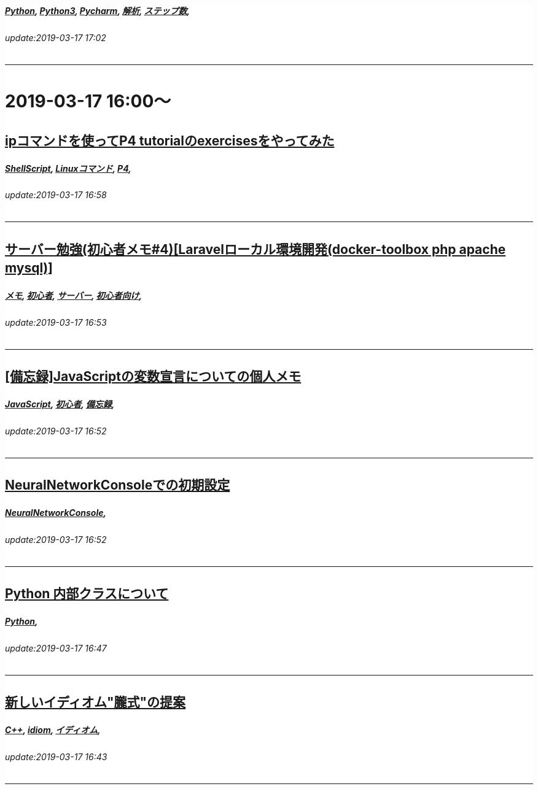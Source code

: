 ##### [Python](https://qiita.com/tags/Python), [Python3](https://qiita.com/tags/Python3), [Pycharm](https://qiita.com/tags/Pycharm), [解析](https://qiita.com/tags/解析), [ステップ数](https://qiita.com/tags/ステップ数), 
###### update:2019-03-17 17:02
---




# 2019-03-17 16:00～
## [ipコマンドを使ってP4 tutorialのexercisesをやってみた](https://qiita.com/e_krecker/items/a4e02116ba1b60baebb7)
##### [ShellScript](https://qiita.com/tags/ShellScript), [Linuxコマンド](https://qiita.com/tags/Linuxコマンド), [P4](https://qiita.com/tags/P4), 
###### update:2019-03-17 16:58
---
## [サーバー勉強(初心者メモ#4)[Laravelローカル環境開発(docker-toolbox php apache mysql)]](https://qiita.com/hekizi/items/2458c2cc600a454018c5)
##### [メモ](https://qiita.com/tags/メモ), [初心者](https://qiita.com/tags/初心者), [サーバー](https://qiita.com/tags/サーバー), [初心者向け](https://qiita.com/tags/初心者向け), 
###### update:2019-03-17 16:53
---
## [[備忘録]JavaScriptの変数宣言についての個人メモ](https://qiita.com/To-y/items/69f13cd7ee6bcd04c5ab)
##### [JavaScript](https://qiita.com/tags/JavaScript), [初心者](https://qiita.com/tags/初心者), [備忘録](https://qiita.com/tags/備忘録), 
###### update:2019-03-17 16:52
---
## [NeuralNetworkConsoleでの初期設定](https://qiita.com/ryo_naka/items/0c586ef6dcd30bdff100)
##### [NeuralNetworkConsole](https://qiita.com/tags/NeuralNetworkConsole), 
###### update:2019-03-17 16:52
---
## [Python 内部クラスについて](https://qiita.com/oq-Yuki-op/items/55bd76d79eadb31674ae)
##### [Python](https://qiita.com/tags/Python), 
###### update:2019-03-17 16:47
---
## [新しいイディオム"朧式"の提案](https://qiita.com/EmuraDaisuke/items/58df37069d5207882dd3)
##### [C++](https://qiita.com/tags/C++), [idiom](https://qiita.com/tags/idiom), [イディオム](https://qiita.com/tags/イディオム), 
###### update:2019-03-17 16:43
---